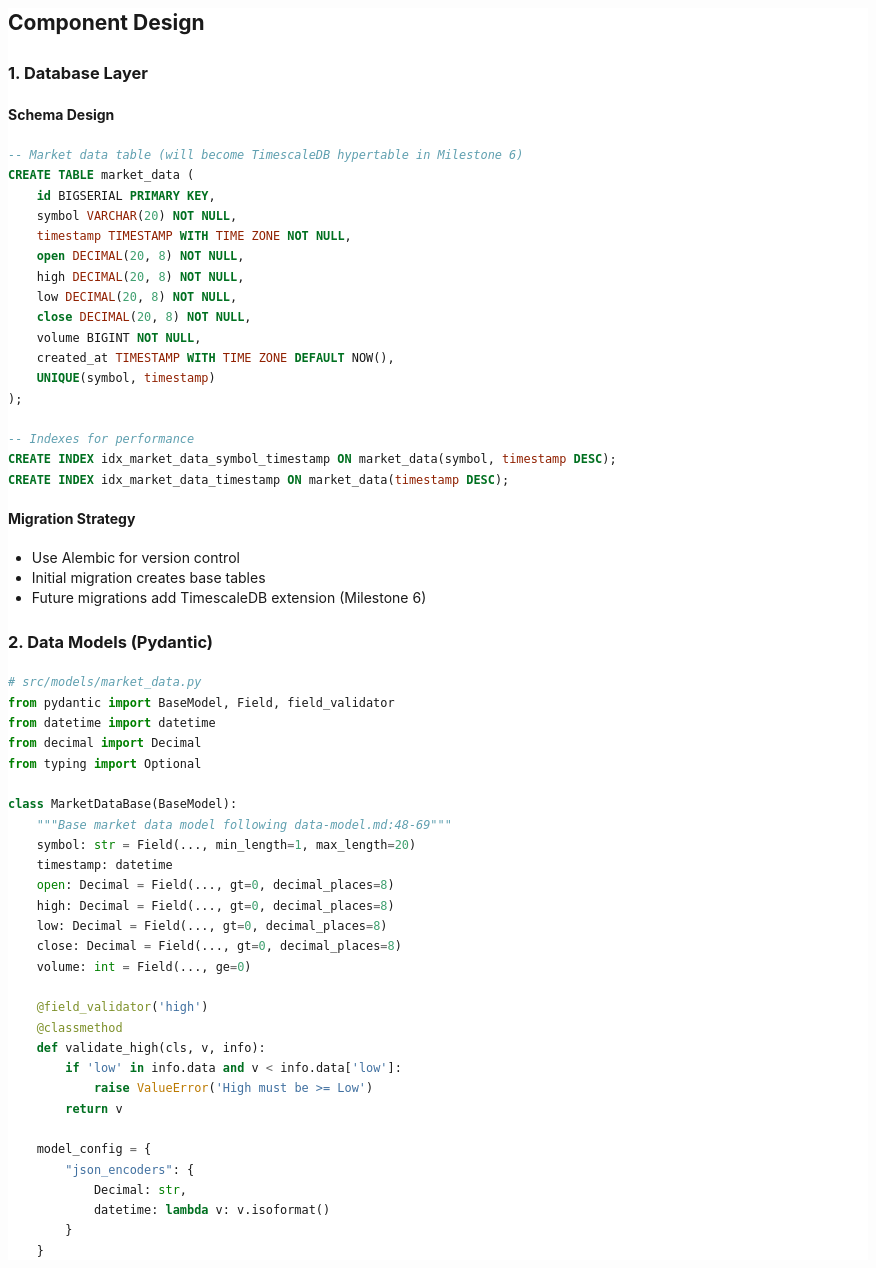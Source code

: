 ## Component Design

### 1. Database Layer

#### Schema Design
```sql
-- Market data table (will become TimescaleDB hypertable in Milestone 6)
CREATE TABLE market_data (
    id BIGSERIAL PRIMARY KEY,
    symbol VARCHAR(20) NOT NULL,
    timestamp TIMESTAMP WITH TIME ZONE NOT NULL,
    open DECIMAL(20, 8) NOT NULL,
    high DECIMAL(20, 8) NOT NULL,
    low DECIMAL(20, 8) NOT NULL,
    close DECIMAL(20, 8) NOT NULL,
    volume BIGINT NOT NULL,
    created_at TIMESTAMP WITH TIME ZONE DEFAULT NOW(),
    UNIQUE(symbol, timestamp)
);

-- Indexes for performance
CREATE INDEX idx_market_data_symbol_timestamp ON market_data(symbol, timestamp DESC);
CREATE INDEX idx_market_data_timestamp ON market_data(timestamp DESC);
```

#### Migration Strategy
- Use Alembic for version control
- Initial migration creates base tables
- Future migrations add TimescaleDB extension (Milestone 6)

### 2. Data Models (Pydantic)

```python
# src/models/market_data.py
from pydantic import BaseModel, Field, field_validator
from datetime import datetime
from decimal import Decimal
from typing import Optional

class MarketDataBase(BaseModel):
    """Base market data model following data-model.md:48-69"""
    symbol: str = Field(..., min_length=1, max_length=20)
    timestamp: datetime
    open: Decimal = Field(..., gt=0, decimal_places=8)
    high: Decimal = Field(..., gt=0, decimal_places=8)
    low: Decimal = Field(..., gt=0, decimal_places=8)
    close: Decimal = Field(..., gt=0, decimal_places=8)
    volume: int = Field(..., ge=0)

    @field_validator('high')
    @classmethod
    def validate_high(cls, v, info):
        if 'low' in info.data and v < info.data['low']:
            raise ValueError('High must be >= Low')
        return v

    model_config = {
        "json_encoders": {
            Decimal: str,
            datetime: lambda v: v.isoformat()
        }
    }

```